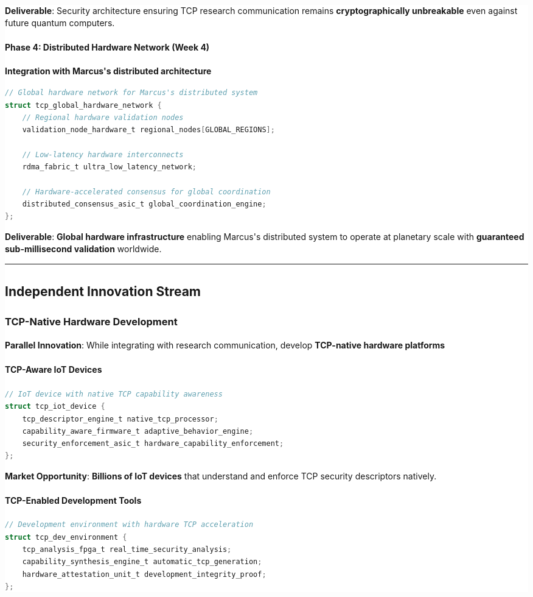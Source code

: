 **Deliverable**: Security architecture ensuring TCP research communication remains **cryptographically unbreakable** even against future quantum computers.

#### **Phase 4: Distributed Hardware Network (Week 4)**
**Integration with Marcus's distributed architecture**

```c
// Global hardware network for Marcus's distributed system
struct tcp_global_hardware_network {
    // Regional hardware validation nodes
    validation_node_hardware_t regional_nodes[GLOBAL_REGIONS];
    
    // Low-latency hardware interconnects
    rdma_fabric_t ultra_low_latency_network;
    
    // Hardware-accelerated consensus for global coordination
    distributed_consensus_asic_t global_coordination_engine;
};
```

**Deliverable**: **Global hardware infrastructure** enabling Marcus's distributed system to operate at planetary scale with **guaranteed sub-millisecond validation** worldwide.

---

## Independent Innovation Stream

### **TCP-Native Hardware Development**

**Parallel Innovation**: While integrating with research communication, develop **TCP-native hardware platforms**

#### **TCP-Aware IoT Devices**
```c
// IoT device with native TCP capability awareness
struct tcp_iot_device {
    tcp_descriptor_engine_t native_tcp_processor;
    capability_aware_firmware_t adaptive_behavior_engine;
    security_enforcement_asic_t hardware_capability_enforcement;
};
```

**Market Opportunity**: **Billions of IoT devices** that understand and enforce TCP security descriptors natively.

#### **TCP-Enabled Development Tools**
```c
// Development environment with hardware TCP acceleration
struct tcp_dev_environment {
    tcp_analysis_fpga_t real_time_security_analysis;
    capability_synthesis_engine_t automatic_tcp_generation;
    hardware_attestation_unit_t development_integrity_proof;
};
```
